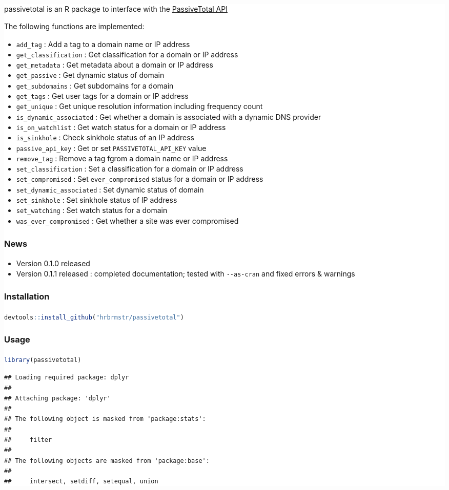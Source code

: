passivetotal is an R package to interface with the [PassiveTotal API](https://www.passivetotal.org/api/docs)

The following functions are implemented:

-   `add_tag` : Add a tag to a domain name or IP address
-   `get_classification` : Get classification for a domain or IP address
-   `get_metadata` : Get metadata about a domain or IP address
-   `get_passive` : Get dynamic status of domain
-   `get_subdomains` : Get subdomains for a domain
-   `get_tags` : Get user tags for a domain or IP address
-   `get_unique` : Get unique resolution information including frequency count
-   `is_dynamic_associated` : Get whether a domain is associated with a dynamic DNS provider
-   `is_on_watchlist` : Get watch status for a domain or IP address
-   `is_sinkhole` : Check sinkhole status of an IP address
-   `passive_api_key` : Get or set `PASSIVETOTAL_API_KEY` value
-   `remove_tag` : Remove a tag fgrom a domain name or IP address
-   `set_classification` : Set a classification for a domain or IP address
-   `set_compromised` : Set `ever_compromised` status for a domain or IP address
-   `set_dynamic_associated` : Set dynamic status of domain
-   `set_sinkhole` : Set sinkhole status of IP address
-   `set_watching` : Set watch status for a domain
-   `was_ever_compromised` : Get whether a site was ever compromised

### News

-   Version 0.1.0 released
-   Version 0.1.1 released : completed documentation; tested with `--as-cran` and fixed errors & warnings

### Installation

``` r
devtools::install_github("hrbrmstr/passivetotal")
```

### Usage

``` r
library(passivetotal)
```

    ## Loading required package: dplyr
    ## 
    ## Attaching package: 'dplyr'
    ## 
    ## The following object is masked from 'package:stats':
    ## 
    ##     filter
    ## 
    ## The following objects are masked from 'package:base':
    ## 
    ##     intersect, setdiff, setequal, union
